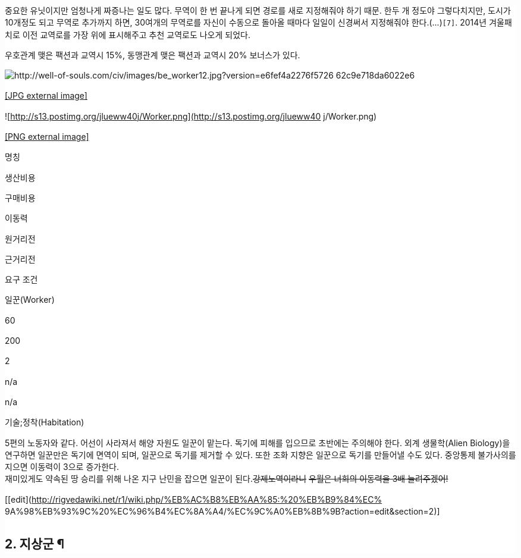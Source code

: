 
중요한 유닛이지만 엄청나게 짜증나는 일도 많다. 무역이 한 번 끝나게 되면 경로를 새로 지정해줘야 하기 때문. 한두 개 정도야 그렇다치지만,
도시가 10개정도 되고 무역로 추가까지 하면, 30여개의 무역로를 자신이 수동으로 돌아올 때마다 일일이 신경써서 지정해줘야
한다.(...)`[7]`. 2014년 겨울패치로 이전 교역로를 가장 위에 표시해주고 추천 교역로도 나오게 되었다.

  

우호관계 맺은 팩션과 교역시 15%, 동맹관계 맺은 팩션과 교역시 20% 보너스가 있다.

  

![http://well-of-souls.com/civ/images/be_worker12.jpg?version=e6fef4a2276f5726
62c9e718da6022e6](http://well-of-souls.com/civ/images/be_worker12.jpg)

[[JPG external image]](http://well-of-souls.com/civ/images/be_worker12.jpg)

![http://s13.postimg.org/jlueww40j/Worker.png](http://s13.postimg.org/jlueww40
j/Worker.png)

[[PNG external image]](http://s13.postimg.org/jlueww40j/Worker.png)

명칭

생산비용

구매비용

이동력

원거리전

근거리전

요구 조건

일꾼(Worker)

60

200

2

n/a

n/a

기술;정착(Habitation)

5편의 노동자와 같다. 어선이 사라져서 해양 자원도 일꾼이 맡는다. 독기에 피해를 입으므로 초반에는 주의해야 한다. 외계 생물학(Alien
Biology)을 연구하면 일꾼만은 독기에 면역이 되며, 일꾼으로 독기를 제거할 수 있다. 또한 조화 지향은 일꾼으로 독기를 만들어낼 수도
있다. 중앙통제 불가사의를 지으면 이동력이 3으로 증가한다.  
재미있게도 약속된 땅 승리를 위해 나온 지구 난민을 잡으면 일꾼이 된다.<del>강제노역이라니</del> <del>우월은 너희의 이동력을
3배 늘려주겠어!</del>

  

[[edit](http://rigvedawiki.net/r1/wiki.php/%EB%AC%B8%EB%AA%85:%20%EB%B9%84%EC%
9A%98%EB%93%9C%20%EC%96%B4%EC%8A%A4/%EC%9C%A0%EB%8B%9B?action=edit&section=2)]

## 2. 지상군 ¶

